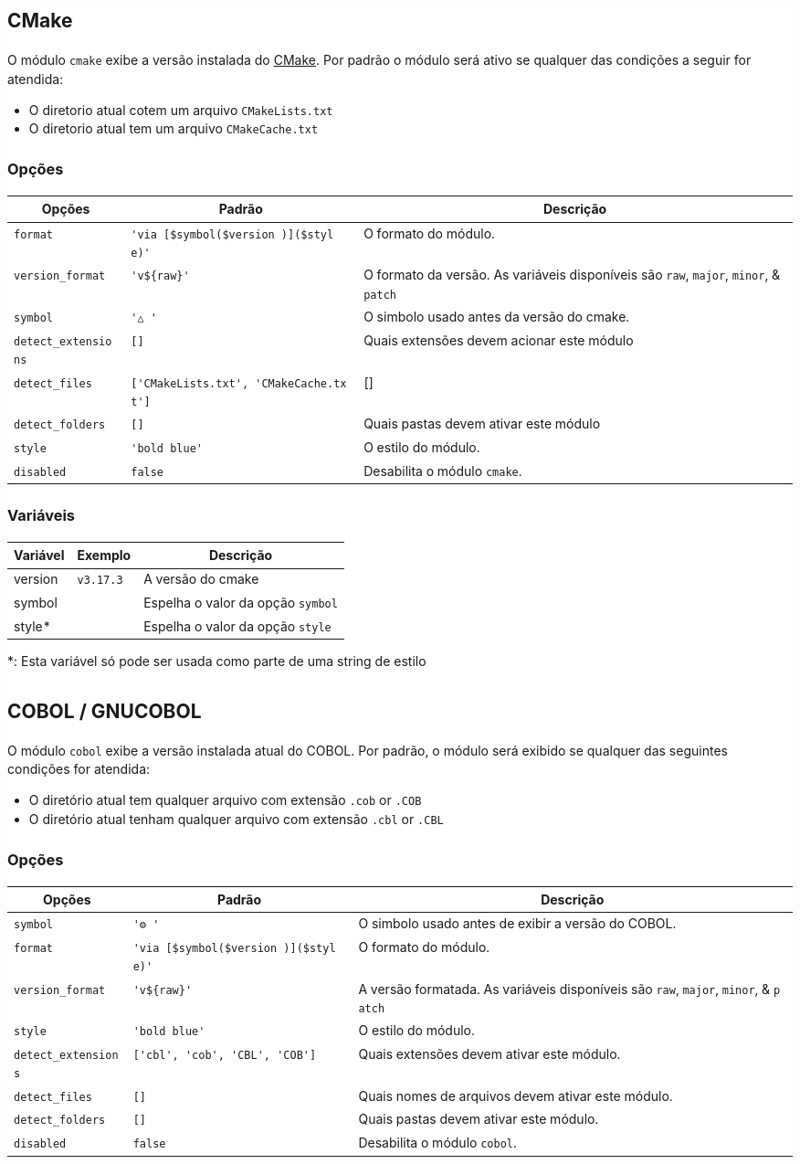 ## CMake

O módulo `cmake` exibe a versão instalada do [CMake](https://cmake.org/). Por padrão o módulo será ativo se qualquer das condições a seguir for atendida:

- O diretorio atual cotem um arquivo `CMakeLists.txt`
- O diretorio atual tem um arquivo `CMakeCache.txt`

### Opções

| Opções              | Padrão                                 | Descrição                                                                            |
| ------------------- | -------------------------------------- | ------------------------------------------------------------------------------------ |
| `format`            | `'via [$symbol($version )]($style)'`   | O formato do módulo.                                                                 |
| `version_format`    | `'v${raw}'`                            | O formato da versão. As variáveis disponíveis são `raw`, `major`, `minor`, & `patch` |
| `symbol`            | `'△ '`                                 | O simbolo usado antes da versão do cmake.                                            |
| `detect_extensions` | `[]`                                   | Quais extensões devem acionar este módulo                                            |
| `detect_files`      | `['CMakeLists.txt', 'CMakeCache.txt']` | []                                                                                   |
| `detect_folders`    | `[]`                                   | Quais pastas devem ativar este módulo                                                |
| `style`             | `'bold blue'`                          | O estilo do módulo.                                                                  |
| `disabled`          | `false`                                | Desabilita o módulo `cmake`.                                                         |

### Variáveis

| Variável  | Exemplo   | Descrição                         |
| --------- | --------- | --------------------------------- |
| version   | `v3.17.3` | A versão do cmake                 |
| symbol    |           | Espelha o valor da opção `symbol` |
| style\* |           | Espelha o valor da opção `style`  |

*: Esta variável só pode ser usada como parte de uma string de estilo

## COBOL / GNUCOBOL

O módulo `cobol` exibe a versão instalada atual do COBOL. Por padrão, o módulo será exibido se qualquer das seguintes condições for atendida:

- O diretório atual tem qualquer arquivo com extensão `.cob` or `.COB`
- O diretório atual tenham qualquer arquivo com extensão `.cbl` or `.CBL`

### Opções

| Opções              | Padrão                               | Descrição                                                                           |
| ------------------- | ------------------------------------ | ----------------------------------------------------------------------------------- |
| `symbol`            | `'⚙️ '`                              | O simbolo usado antes de exibir a versão do COBOL.                                  |
| `format`            | `'via [$symbol($version )]($style)'` | O formato do módulo.                                                                |
| `version_format`    | `'v${raw}'`                          | A versão formatada. As variáveis disponíveis são `raw`, `major`, `minor`, & `patch` |
| `style`             | `'bold blue'`                        | O estilo do módulo.                                                                 |
| `detect_extensions` | `['cbl', 'cob', 'CBL', 'COB']`       | Quais extensões devem ativar este módulo.                                           |
| `detect_files`      | `[]`                                 | Quais nomes de arquivos devem ativar este módulo.                                   |
| `detect_folders`    | `[]`                                 | Quais pastas devem ativar este módulo.                                              |
| `disabled`          | `false`                              | Desabilita o módulo `cobol`.                                                        |
